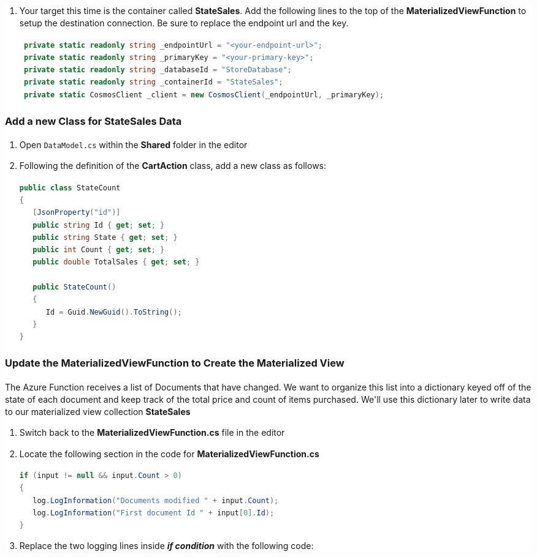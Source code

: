 1. Your target this time is the container called **StateSales**. Add the following lines to the top of the **MaterializedViewFunction** to setup the destination connection. Be sure to replace the endpoint url and the key.

   ```csharp
    private static readonly string _endpointUrl = "<your-endpoint-url>";
    private static readonly string _primaryKey = "<your-primary-key>";
    private static readonly string _databaseId = "StoreDatabase";
    private static readonly string _containerId = "StateSales";
    private static CosmosClient _client = new CosmosClient(_endpointUrl, _primaryKey);
   ```

### Add a new Class for StateSales Data

1. Open `DataModel.cs` within the **Shared** folder in the editor

1. Following the definition of the **CartAction** class, add a new class as follows:

   ```csharp
   public class StateCount
   {
      [JsonProperty("id")]
      public string Id { get; set; }
      public string State { get; set; }
      public int Count { get; set; }
      public double TotalSales { get; set; }

      public StateCount()
      {
         Id = Guid.NewGuid().ToString();
      }
   }
   ```

### Update the MaterializedViewFunction to Create the Materialized View

The Azure Function receives a list of Documents that have changed. We want to organize this list into a dictionary keyed off of the state of each document and keep track of the total price and count of items purchased. We'll use this dictionary later to write data to our materialized view collection **StateSales**

1. Switch back to the **MaterializedViewFunction.cs** file in the editor

1. Locate the following section in the code for **MaterializedViewFunction.cs**

   ```csharp
   if (input != null && input.Count > 0)
   {
      log.LogInformation("Documents modified " + input.Count);
      log.LogInformation("First document Id " + input[0].Id);
   }
   ```

1. Replace the two logging lines inside **_if condition_** with the following code:
